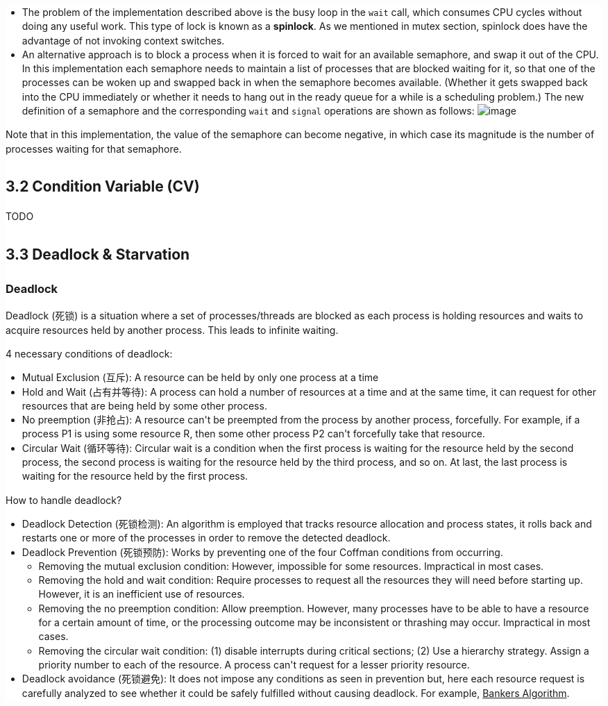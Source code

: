 - The problem of the implementation described above is the busy loop in the `wait` call, which consumes CPU cycles without doing any useful work. This type of lock is known as a **spinlock**. As we mentioned in mutex section, spinlock does have the advantage of not invoking context switches.
- An alternative approach is to block a process when it is forced to wait for an available semaphore, and swap it out of the CPU. In this implementation each semaphore needs to maintain a list of processes that are blocked waiting for it, so that one of the processes can be woken up and swapped back in when the semaphore becomes available. (Whether it gets swapped back into the CPU immediately or whether it needs to hang out in the ready queue for a while is a scheduling problem.) The new definition of a semaphore and the corresponding `wait` and `signal` operations are shown as follows:
![image](https://www.cs.uic.edu/~jbell/CourseNotes/OperatingSystems/images/Chapter5/5_Semaphore2.jpg)

Note that in this implementation, the value of the semaphore can become negative, in which case its magnitude is the number of processes waiting for that semaphore.

## 3.2 Condition Variable (CV)
TODO

## 3.3 Deadlock & Starvation
### Deadlock

Deadlock (死锁) is a situation where a set of processes/threads are blocked as each process is holding resources and waits to acquire resources held by another process. This leads to infinite waiting.

4 necessary conditions of deadlock:

- Mutual Exclusion (互斥): A resource can be held by only one process at a time
- Hold and Wait (占有并等待): A process can hold a number of resources at a time and at the same time, it can request for other resources that are being held by some other process.
- No preemption (非抢占): A resource can't be preempted from the process by another process, forcefully. For example, if a process P1 is using some resource R, then some other process P2 can't forcefully take that resource.
- Circular Wait (循环等待): Circular wait is a condition when the first process is waiting for the resource held by the second process, the second process is waiting for the resource held by the third process, and so on. At last, the last process is waiting for the resource held by the first process.

How to handle deadlock?
- Deadlock Detection (死锁检测): An algorithm is employed that tracks resource allocation and process states, it rolls back and restarts one or more of the processes in order to remove the detected deadlock.
- Deadlock Prevention (死锁预防): Works by preventing one of the four Coffman conditions from occurring.
   - Removing the mutual exclusion condition: However, impossible for some resources. Impractical in most cases.
   - Removing the hold and wait condition: Require processes to request all the resources they will need before starting up. However, it is an inefficient use of resources.
   - Removing the no preemption condition: Allow preemption. However, many processes have to be able to have a resource for a certain amount of time, or the processing outcome may be inconsistent or thrashing may occur. Impractical in most cases.
   - Removing the circular wait condition: (1) disable interrupts during critical sections; (2) Use a hierarchy strategy. Assign a priority number to each of the resource. A process can't request for a lesser priority resource.
- Deadlock avoidance (死锁避免): It does not impose any conditions as seen in prevention but, here each resource request is carefully analyzed to see whether it could be safely fulfilled without causing deadlock. For example, [Bankers Algorithm](https://en.wikipedia.org/wiki/Banker%27s_algorithm).
